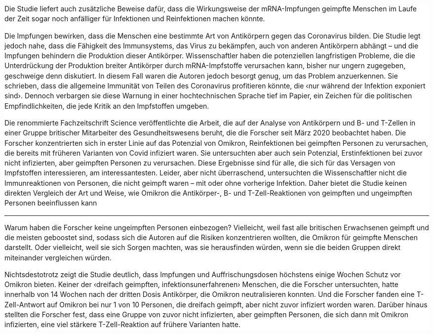 Die Studie liefert auch zusätzliche Beweise dafür, dass die Wirkungsweise der mRNA-Impfungen geimpfte
Menschen im Laufe der Zeit sogar noch anfälliger für Infektionen und Reinfektionen machen könnte.

Die Impfungen bewirken, dass die Menschen eine bestimmte Art von Antikörpern gegen das Coronavirus
bilden. Die Studie legt jedoch nahe, dass die Fähigkeit des Immunsystems, das Virus zu bekämpfen, auch
von anderen Antikörpern abhängt – und die Impfungen behindern die Produktion dieser Antikörper.
Wissenschaftler haben die potenziellen langfristigen Probleme, die die Unterdrückung der Produktion breiter Antikörper durch mRNA-Impfstoffe verursachen kann, bisher nur ungern zugegeben, geschweige denn
diskutiert.
In diesem Fall waren die Autoren jedoch besorgt genug, um das Problem anzuerkennen. Sie schrieben,
dass die allgemeine Immunität von Teilen des Coronavirus profitieren könnte, die ‹nur während der Infektion exponiert sind›. Dennoch verbargen sie diese Warnung in einer hochtechnischen Sprache tief im Papier,
ein Zeichen für die politischen Empfindlichkeiten, die jede Kritik an den Impfstoffen umgeben.

Die renommierte Fachzeitschrift Science veröffentlichte die Arbeit, die auf der Analyse von Antikörpern und
B- und T-Zellen in einer Gruppe britischer Mitarbeiter des Gesundheitswesens beruht, die die Forscher seit
März 2020 beobachtet haben.
Die Forscher konzentrierten sich in erster Linie auf das Potenzial von Omikron, Reinfektionen bei geimpften
Personen zu verursachen, die bereits mit früheren Varianten von Covid infiziert waren. Sie untersuchten
aber auch sein Potenzial, Erstinfektionen bei zuvor nicht infizierten, aber geimpften Personen zu verursachen. Diese Ergebnisse sind für alle, die sich für das Versagen von Impfstoffen interessieren, am interessantesten.
Leider, aber nicht überraschend, untersuchten die Wissenschaftler nicht die Immunreaktionen von Personen, die nicht geimpft waren – mit oder ohne vorherige Infektion. Daher bietet die Studie keinen direkten
Vergleich der Art und Weise, wie Omikron die Antikörper-, B- und T-Zell-Reaktionen von geimpften und ungeimpften Personen beeinflussen kann


-----

Warum haben die Forscher keine ungeimpften Personen einbezogen? Vielleicht, weil fast alle britischen
Erwachsenen geimpft und die meisten geboostet sind, sodass sich die Autoren auf die Risiken konzentrieren
wollten, die Omikron für geimpfte Menschen darstellt.
Oder vielleicht, weil sie sich Sorgen machten, was sie herausfinden würden, wenn sie die beiden Gruppen
direkt miteinander vergleichen würden.

Nichtsdestotrotz zeigt die Studie deutlich, dass Impfungen und Auffrischungsdosen höchstens einige
Wochen Schutz vor Omikron bieten.
Keiner der ‹dreifach geimpften, infektionsunerfahrenen› Menschen, die die Forscher untersuchten, hatte
innerhalb von 14 Wochen nach der dritten Dosis Antikörper, die Omikron neutralisieren konnten. Und die
Forscher fanden eine T-Zell-Antwort auf Omikron bei nur 1 von 10 Personen, die dreifach geimpft, aber
nicht zuvor infiziert worden waren.
Darüber hinaus stellten die Forscher fest, dass eine Gruppe von zuvor nicht infizierten, aber geimpften
Personen, die sich dann mit Omikron infizierten, eine viel stärkere T-Zell-Reaktion auf frühere Varianten
hatte.
